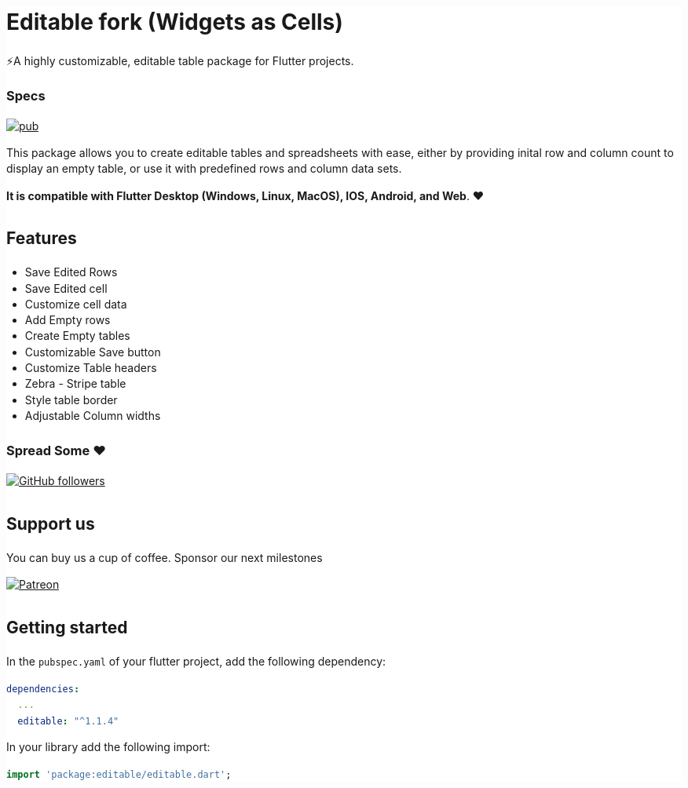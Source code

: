 # Editable fork (Widgets as Cells)

⚡️A highly customizable, editable table package for Flutter projects.

### Specs
[![pub](https://img.shields.io/pub/v/editable.svg?style=flat)](https://pub.dev/packages/editable)

This package allows you to create editable tables and spreadsheets with ease, either by providing inital row and column count
to display an empty table, or use it with predefined rows and column data sets.

**It is compatible with Flutter Desktop (Windows, Linux, MacOS), IOS, Android, and Web**. ❤️

## Features
* Save Edited Rows
* Save Edited cell 
* Customize cell data
* Add Empty rows
* Create Empty tables
* Customizable Save button
* Customize Table headers
* Zebra - Stripe table
* Style table border
* Adjustable Column widths


### Spread Some :heart:
[![GitHub followers](https://img.shields.io/github/followers/godilite.svg?style=social&label=Follow)](https://github.com/godilite)

## Support us

You can buy us a cup of coffee. Sponsor our next milestones

[![Patreon](https://c5.patreon.com/external/logo/become_a_patron_button.png)](https://www.patreon.com/godilite)


## Getting started

In the `pubspec.yaml` of your flutter project, add the following
dependency:

```yaml
dependencies:
  ...
  editable: "^1.1.4"
```

In your library add the following import:

```dart
import 'package:editable/editable.dart';
```
